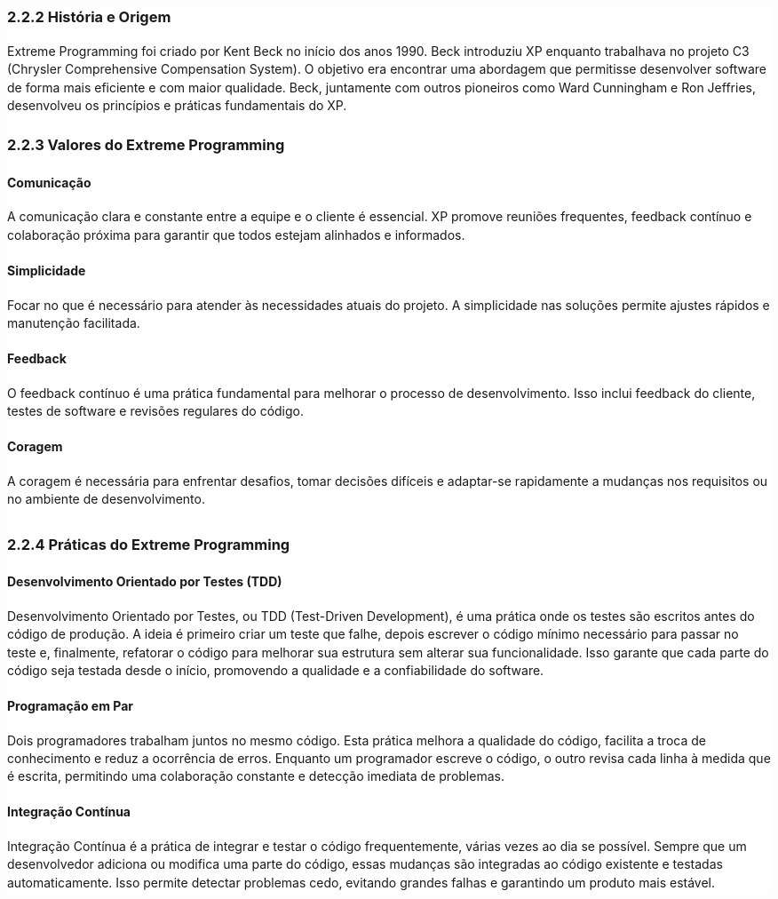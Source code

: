 ### 2.2.2 História e Origem

Extreme Programming foi criado por Kent Beck no início dos anos 1990. Beck introduziu XP enquanto trabalhava no projeto C3 (Chrysler Comprehensive Compensation System). O objetivo era encontrar uma abordagem que permitisse desenvolver software de forma mais eficiente e com maior qualidade. Beck, juntamente com outros pioneiros como Ward Cunningham e Ron Jeffries, desenvolveu os princípios e práticas fundamentais do XP.

### 2.2.3 Valores do Extreme Programming

#### Comunicação

A comunicação clara e constante entre a equipe e o cliente é essencial. XP promove reuniões frequentes, feedback contínuo e colaboração próxima para garantir que todos estejam alinhados e informados.

#### Simplicidade

Focar no que é necessário para atender às necessidades atuais do projeto. A simplicidade nas soluções permite ajustes rápidos e manutenção facilitada.

#### Feedback

O feedback contínuo é uma prática fundamental para melhorar o processo de desenvolvimento. Isso inclui feedback do cliente, testes de software e revisões regulares do código.

#### Coragem

A coragem é necessária para enfrentar desafios, tomar decisões difíceis e adaptar-se rapidamente a mudanças nos requisitos ou no ambiente de desenvolvimento.

##

### 2.2.4 Práticas do Extreme Programming

#### Desenvolvimento Orientado por Testes (TDD)

Desenvolvimento Orientado por Testes, ou TDD (Test-Driven Development), é uma prática onde os testes são escritos antes do código de produção. A ideia é primeiro criar um teste que falhe, depois escrever o código mínimo necessário para passar no teste e, finalmente, refatorar o código para melhorar sua estrutura sem alterar sua funcionalidade. Isso garante que cada parte do código seja testada desde o início, promovendo a qualidade e a confiabilidade do software.

#### Programação em Par

Dois programadores trabalham juntos no mesmo código. Esta prática melhora a qualidade do código, facilita a troca de conhecimento e reduz a ocorrência de erros. Enquanto um programador escreve o código, o outro revisa cada linha à medida que é escrita, permitindo uma colaboração constante e detecção imediata de problemas.

#### Integração Contínua

Integração Contínua é a prática de integrar e testar o código frequentemente, várias vezes ao dia se possível. Sempre que um desenvolvedor adiciona ou modifica uma parte do código, essas mudanças são integradas ao código existente e testadas automaticamente. Isso permite detectar problemas cedo, evitando grandes falhas e garantindo um produto mais estável.
